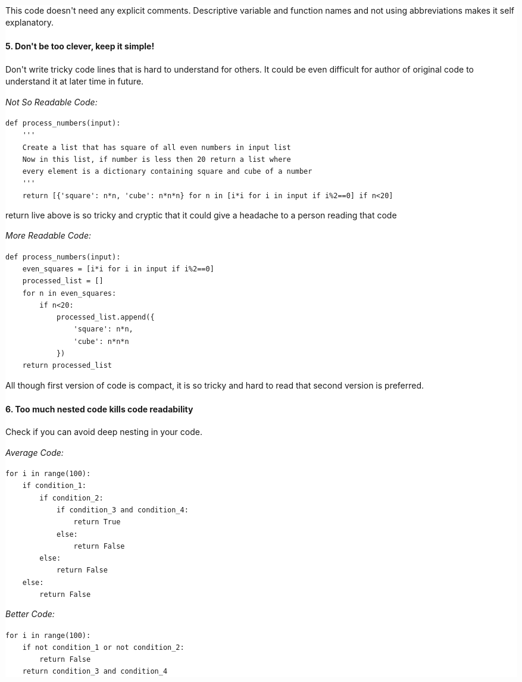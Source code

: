 This code doesn't need any explicit comments. Descriptive variable
and function names and not using abbreviations makes it self explanatory.

#### 5. Don't be too clever, keep it simple!

Don't write tricky code lines that is hard to understand for others. It could be even difficult for author of original code to understand it at later time in future.

*Not So Readable Code:*
```
def process_numbers(input):
    '''
    Create a list that has square of all even numbers in input list
    Now in this list, if number is less then 20 return a list where
    every element is a dictionary containing square and cube of a number
    '''
    return [{'square': n*n, 'cube': n*n*n} for n in [i*i for i in input if i%2==0] if n<20]
```

return live above is so tricky and cryptic that it could give a headache to a person reading that code

*More Readable Code:*
```
def process_numbers(input):
    even_squares = [i*i for i in input if i%2==0]
    processed_list = []
    for n in even_squares:
        if n<20:
            processed_list.append({
                'square': n*n,
                'cube': n*n*n
            })
    return processed_list
```

All though first version of code is compact, it is so tricky and hard to read that second version is preferred.

#### 6. Too much nested code kills code readability
Check if you can avoid deep nesting in your code.

*Average Code:*
```
for i in range(100):
    if condition_1:
        if condition_2:
            if condition_3 and condition_4:
                return True
            else:
                return False
        else:
            return False
    else:
        return False
```
*Better Code:*
```
for i in range(100):
    if not condition_1 or not condition_2:
        return False
    return condition_3 and condition_4

```
